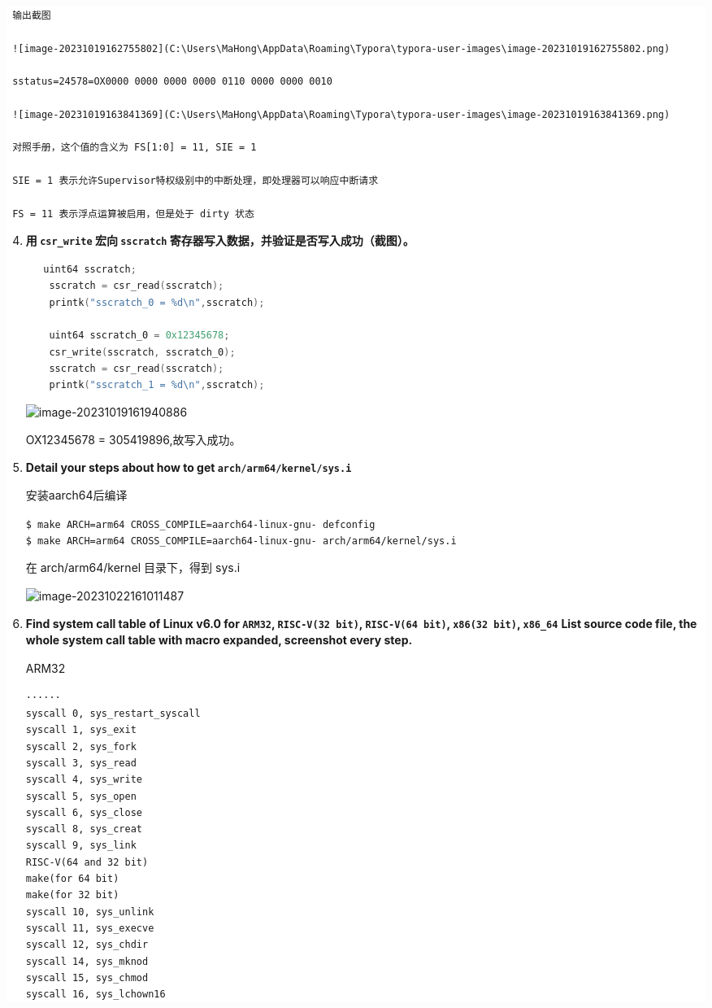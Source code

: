      输出截图

     ![image-20231019162755802](C:\Users\MaHong\AppData\Roaming\Typora\typora-user-images\image-20231019162755802.png)

     sstatus=24578=OX0000 0000 0000 0000 0110 0000 0000 0010

     ![image-20231019163841369](C:\Users\MaHong\AppData\Roaming\Typora\typora-user-images\image-20231019163841369.png)

     对照手册，这个值的含义为 FS[1:0] = 11, SIE = 1

     SIE = 1 表示允许Supervisor特权级别中的中断处理，即处理器可以响应中断请求

     FS = 11 表示浮点运算被启用，但是处于 dirty 状态

4. **用 `csr_write` 宏向 `sscratch` 寄存器写入数据，并验证是否写入成功（截图）。**

     ~~~c++
     	uint64 sscratch;
         sscratch = csr_read(sscratch);
         printk("sscratch_0 = %d\n",sscratch);
     
         uint64 sscratch_0 = 0x12345678;
         csr_write(sscratch, sscratch_0);
         sscratch = csr_read(sscratch);
         printk("sscratch_1 = %d\n",sscratch);
     ~~~

     ![image-20231019161940886](C:\Users\MaHong\AppData\Roaming\Typora\typora-user-images\image-20231019161940886.png)

     OX12345678 = 305419896,故写入成功。

5. **Detail your steps about how to get `arch/arm64/kernel/sys.i`**

     安装aarch64后编译

     ~~~
     $ make ARCH=arm64 CROSS_COMPILE=aarch64-linux-gnu- defconfig
     $ make ARCH=arm64 CROSS_COMPILE=aarch64-linux-gnu- arch/arm64/kernel/sys.i
     ~~~

     在 arch/arm64/kernel 目录下，得到 sys.i  

     ![image-20231022161011487](C:\Users\MaHong\AppData\Roaming\Typora\typora-user-images\image-20231022161011487.png)

6. **Find system call table of Linux v6.0 for `ARM32`, `RISC-V(32 bit)`, `RISC-V(64 bit)`, `x86(32 bit)`, `x86_64`**
     **List source code file, the whole system call table with macro expanded, screenshot every step.**

     ARM32

     ~~~
     ······
     syscall 0, sys_restart_syscall
     syscall 1, sys_exit
     syscall 2, sys_fork
     syscall 3, sys_read
     syscall 4, sys_write
     syscall 5, sys_open
     syscall 6, sys_close
     syscall 8, sys_creat
     syscall 9, sys_link
     RISC-V(64 and 32 bit)
     make(for 64 bit)
     make(for 32 bit)
     syscall 10, sys_unlink
     syscall 11, sys_execve
     syscall 12, sys_chdir
     syscall 14, sys_mknod
     syscall 15, sys_chmod
     syscall 16, sys_lchown16